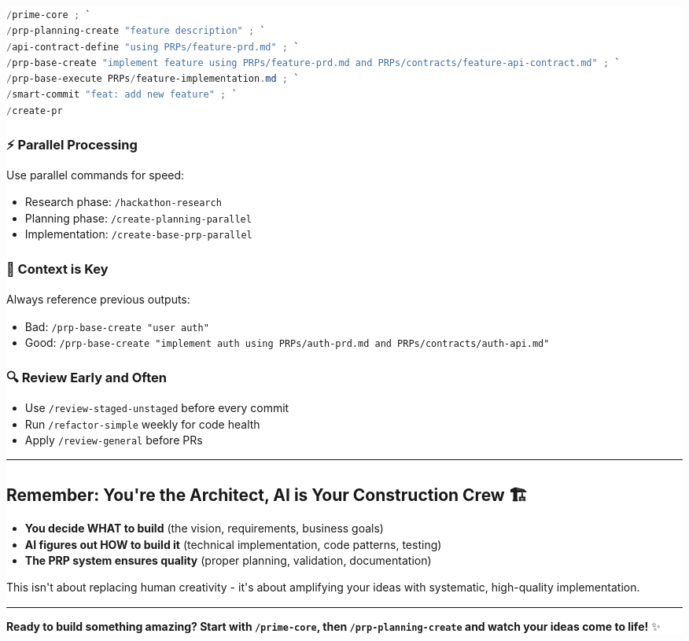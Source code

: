 ```powershell
/prime-core ; `
/prp-planning-create "feature description" ; `
/api-contract-define "using PRPs/feature-prd.md" ; `
/prp-base-create "implement feature using PRPs/feature-prd.md and PRPs/contracts/feature-api-contract.md" ; `
/prp-base-execute PRPs/feature-implementation.md ; `
/smart-commit "feat: add new feature" ; `
/create-pr
```

### **⚡ Parallel Processing**

Use parallel commands for speed:

- Research phase: `/hackathon-research`
- Planning phase: `/create-planning-parallel`
- Implementation: `/create-base-prp-parallel`

### **🎯 Context is Key**

Always reference previous outputs:

- Bad: `/prp-base-create "user auth"`
- Good: `/prp-base-create "implement auth using PRPs/auth-prd.md and PRPs/contracts/auth-api.md"`

### **🔍 Review Early and Often**

- Use `/review-staged-unstaged` before every commit
- Run `/refactor-simple` weekly for code health
- Apply `/review-general` before PRs

---

## Remember: You're the Architect, AI is Your Construction Crew 🏗️

- **You decide WHAT to build** (the vision, requirements, business goals)
- **AI figures out HOW to build it** (technical implementation, code patterns, testing)
- **The PRP system ensures quality** (proper planning, validation, documentation)

This isn't about replacing human creativity - it's about amplifying your ideas with systematic, high-quality implementation.

---

**Ready to build something amazing? Start with `/prime-core`, then `/prp-planning-create` and watch your ideas come to life!** ✨
